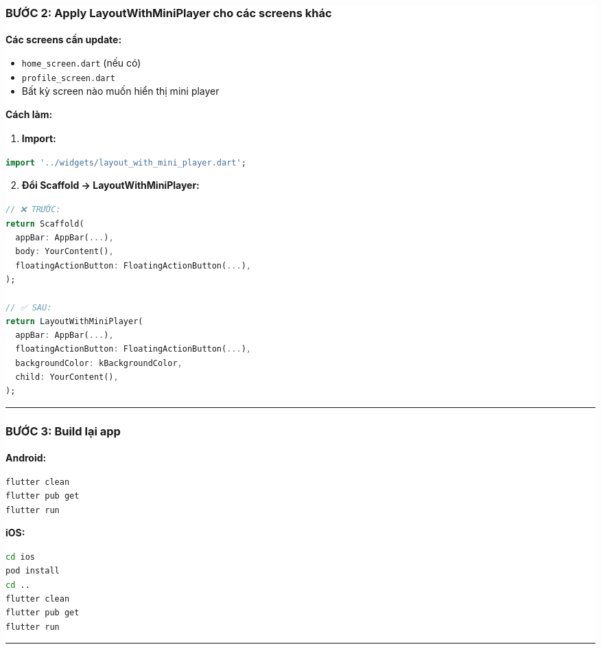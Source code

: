 
### BƯỚC 2: Apply LayoutWithMiniPlayer cho các screens khác

**Các screens cần update:**
- `home_screen.dart` (nếu có)
- `profile_screen.dart`
- Bất kỳ screen nào muốn hiển thị mini player

**Cách làm:**

1. **Import:**
```dart
import '../widgets/layout_with_mini_player.dart';
```

2. **Đổi Scaffold → LayoutWithMiniPlayer:**
```dart
// ❌ TRƯỚC:
return Scaffold(
  appBar: AppBar(...),
  body: YourContent(),
  floatingActionButton: FloatingActionButton(...),
);

// ✅ SAU:
return LayoutWithMiniPlayer(
  appBar: AppBar(...),
  floatingActionButton: FloatingActionButton(...),
  backgroundColor: kBackgroundColor,
  child: YourContent(),
);
```

---

### BƯỚC 3: Build lại app

**Android:**
```bash
flutter clean
flutter pub get
flutter run
```

**iOS:**
```bash
cd ios
pod install
cd ..
flutter clean
flutter pub get
flutter run
```

---
